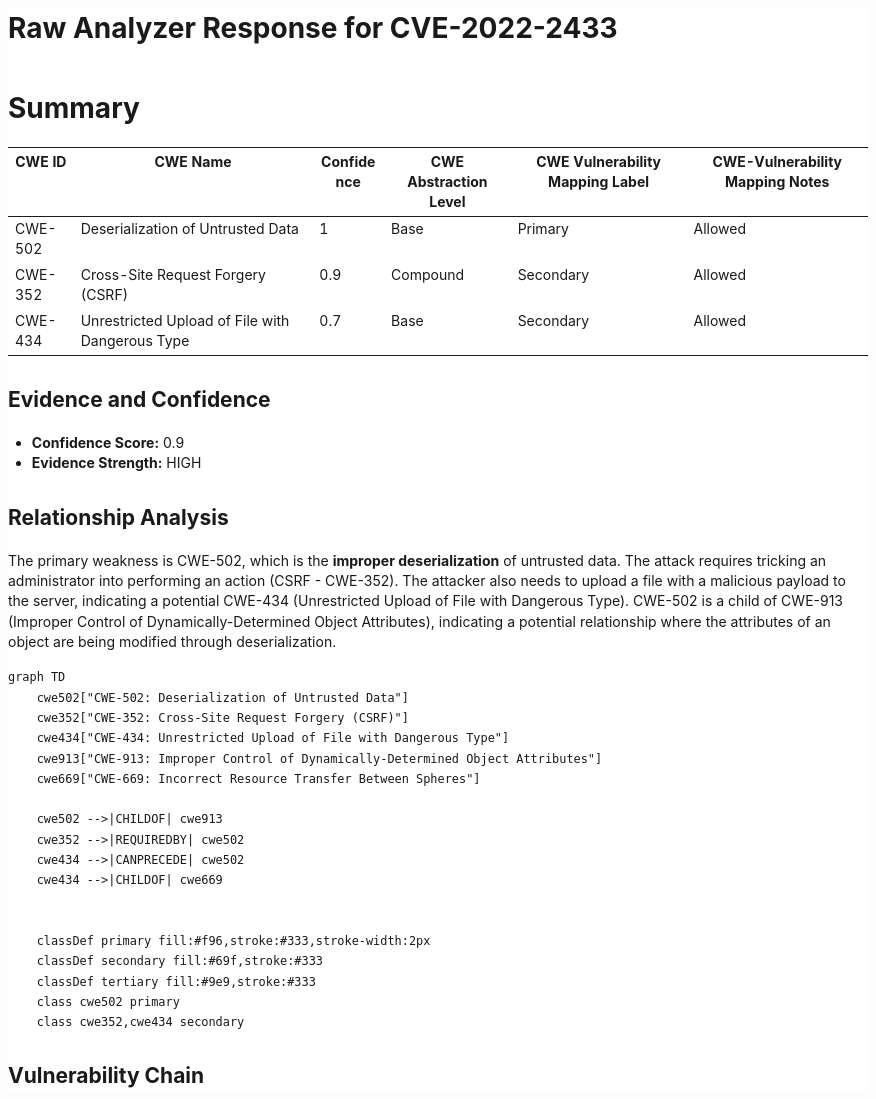 # Raw Analyzer Response for CVE-2022-2433

# Summary

| CWE ID  | CWE Name                                                                   | Confidence | CWE Abstraction Level | CWE Vulnerability Mapping Label | CWE-Vulnerability Mapping Notes |
| ------- | -------------------------------------------------------------------------- | ---------- | --------------------- | ------------------------------- | ------------------------------- |
| CWE-502 | Deserialization of Untrusted Data                                        | 1          | Base                  | Primary                         | Allowed                        |
| CWE-352 | Cross-Site Request Forgery (CSRF)                                          | 0.9        | Compound               | Secondary                       | Allowed                        |
| CWE-434 | Unrestricted Upload of File with Dangerous Type                           | 0.7        | Base                 | Secondary                       | Allowed                        |

## Evidence and Confidence

*   **Confidence Score:** 0.9
*   **Evidence Strength:** HIGH

## Relationship Analysis

The primary weakness is CWE-502, which is the **improper deserialization** of untrusted data. The attack requires tricking an administrator into performing an action (CSRF - CWE-352). The attacker also needs to upload a file with a malicious payload to the server, indicating a potential CWE-434 (Unrestricted Upload of File with Dangerous Type). CWE-502 is a child of CWE-913 (Improper Control of Dynamically-Determined Object Attributes), indicating a potential relationship where the attributes of an object are being modified through deserialization.

```mermaid
graph TD
    cwe502["CWE-502: Deserialization of Untrusted Data"]
    cwe352["CWE-352: Cross-Site Request Forgery (CSRF)"]
    cwe434["CWE-434: Unrestricted Upload of File with Dangerous Type"]
    cwe913["CWE-913: Improper Control of Dynamically-Determined Object Attributes"]
    cwe669["CWE-669: Incorrect Resource Transfer Between Spheres"]

    cwe502 -->|CHILDOF| cwe913
    cwe352 -->|REQUIREDBY| cwe502
    cwe434 -->|CANPRECEDE| cwe502
    cwe434 -->|CHILDOF| cwe669


    classDef primary fill:#f96,stroke:#333,stroke-width:2px
    classDef secondary fill:#69f,stroke:#333
    classDef tertiary fill:#9e9,stroke:#333
    class cwe502 primary
    class cwe352,cwe434 secondary
```

## Vulnerability Chain
